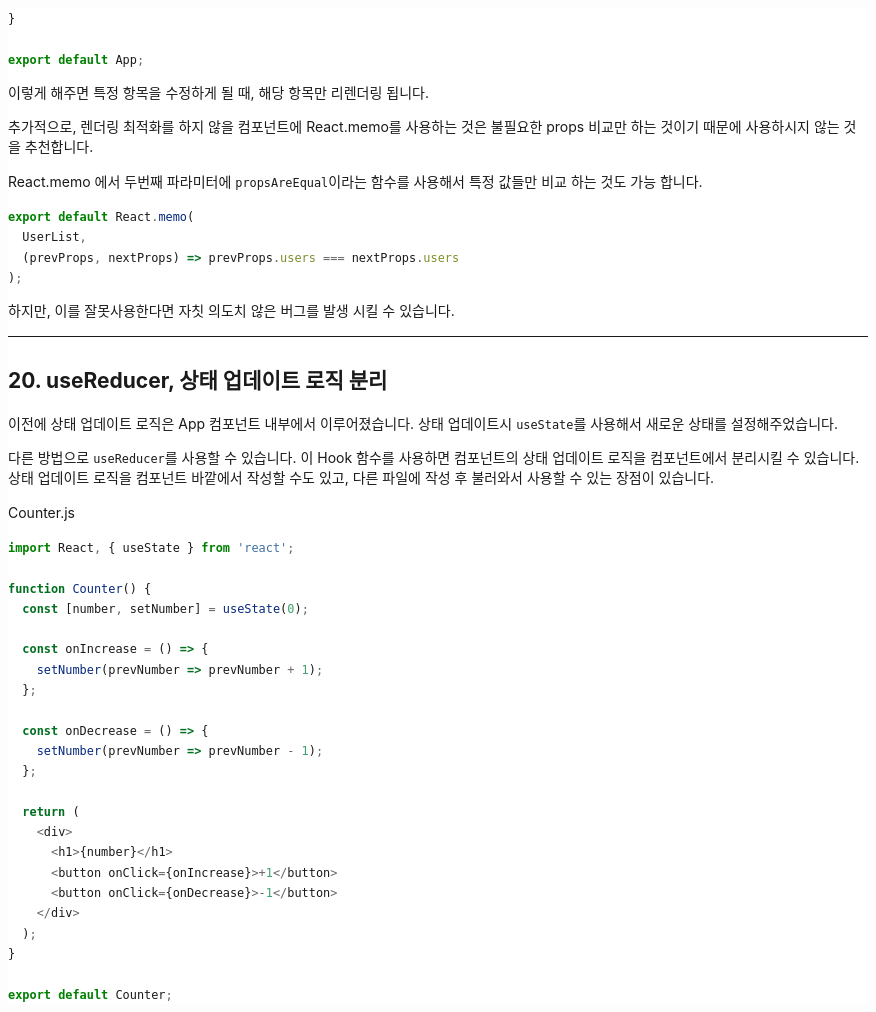 ```javascript
}

export default App;
```



이렇게 해주면 특정 항목을 수정하게 될 때, 해당 항목만 리렌더링 됩니다.



추가적으로, 렌더링 최적화를 하지 않을 컴포넌트에 React.memo를 사용하는 것은 불필요한 props 비교만 하는 것이기 때문에 사용하시지 않는 것을 추천합니다. 

React.memo 에서 두번째 파라미터에 `propsAreEqual`이라는 함수를 사용해서 특정 값들만 비교 하는 것도 가능 합니다.

```javascript
export default React.memo(
  UserList,
  (prevProps, nextProps) => prevProps.users === nextProps.users
);
```

하지만, 이를 잘못사용한다면 자칫 의도치 않은 버그를 발생 시킬 수 있습니다.



---

## 20. useReducer, 상태 업데이트 로직 분리



이전에 상태 업데이트 로직은 App 컴포넌트 내부에서 이루어졌습니다. 상태 업데이트시 `useState`를 사용해서 새로운 상태를 설정해주었습니다. 

다른 방법으로 `useReducer`를 사용할 수 있습니다. 이 Hook 함수를 사용하면 컴포넌트의 상태 업데이트 로직을 컴포넌트에서 분리시킬 수 있습니다. 상태 업데이트 로직을 컴포넌트 바깥에서 작성할 수도 있고, 다른 파일에 작성 후 불러와서 사용할 수 있는 장점이 있습니다.



Counter.js

```javascript
import React, { useState } from 'react';

function Counter() {
  const [number, setNumber] = useState(0);

  const onIncrease = () => {
    setNumber(prevNumber => prevNumber + 1);
  };

  const onDecrease = () => {
    setNumber(prevNumber => prevNumber - 1);
  };

  return (
    <div>
      <h1>{number}</h1>
      <button onClick={onIncrease}>+1</button>
      <button onClick={onDecrease}>-1</button>
    </div>
  );
}

export default Counter;
```
